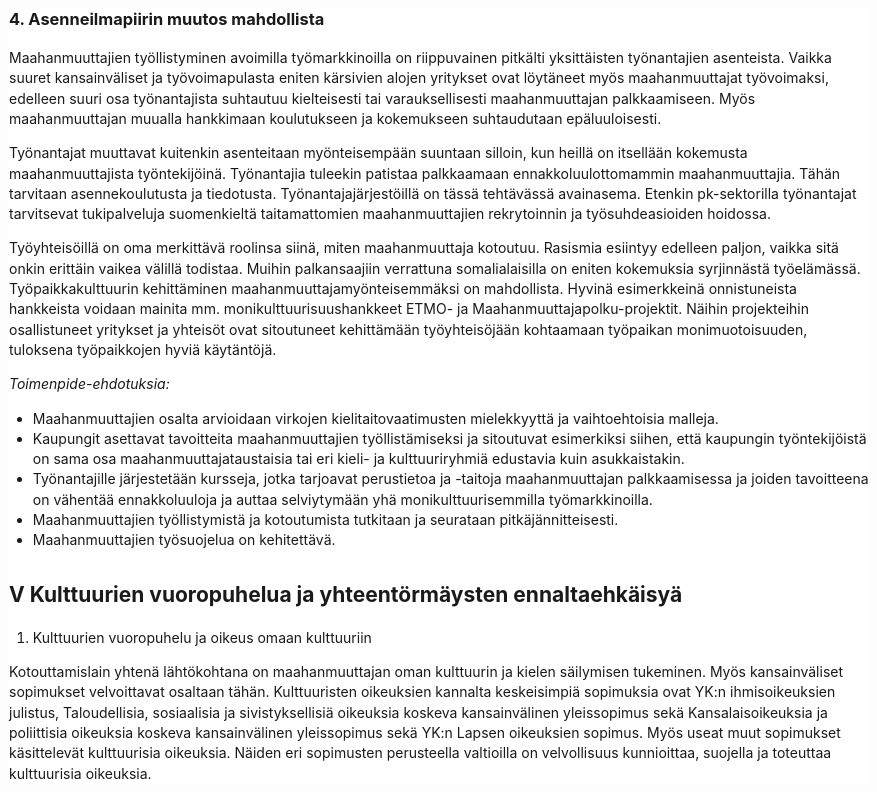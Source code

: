 
### 4. Asenneilmapiirin muutos mahdollista


Maahanmuuttajien työllistyminen avoimilla työmarkkinoilla on riippuvainen
pitkälti yksittäisten työnantajien asenteista. Vaikka suuret kansainväliset ja
työvoimapulasta eniten kärsivien alojen yritykset ovat löytäneet myös
maahanmuuttajat työvoimaksi, edelleen suuri osa työnantajista suhtautuu
kielteisesti tai varauksellisesti maahanmuuttajan palkkaamiseen. Myös
maahanmuuttajan muualla hankkimaan koulutukseen ja kokemukseen suhtaudutaan
epäluuloisesti.


Työnantajat muuttavat kuitenkin asenteitaan myönteisempään suuntaan silloin, kun
heillä on itsellään kokemusta maahanmuuttajista työntekijöinä. Työnantajia
tuleekin patistaa palkkaamaan ennakkoluulottomammin maahanmuuttajia. Tähän
tarvitaan asennekoulutusta ja tiedotusta. Työnantajajärjestöillä on tässä
tehtävässä avainasema. Etenkin pk-sektorilla työnantajat tarvitsevat
tukipalveluja suomenkieltä taitamattomien maahanmuuttajien rekrytoinnin ja
työsuhdeasioiden hoidossa.


Työyhteisöillä on oma merkittävä roolinsa siinä, miten maahanmuuttaja kotoutuu.
Rasismia esiintyy edelleen paljon, vaikka sitä onkin erittäin vaikea välillä
todistaa. Muihin palkansaajiin verrattuna somalialaisilla on eniten kokemuksia
syrjinnästä työelämässä. Työpaikkakulttuurin kehittäminen
maahanmuuttajamyönteisemmäksi on mahdollista. Hyvinä esimerkkeinä onnistuneista
hankkeista voidaan mainita mm. monikulttuurisuushankkeet ETMO- ja
Maahanmuuttajapolku-projektit. Näihin projekteihin osallistuneet yritykset ja
yhteisöt ovat sitoutuneet kehittämään työyhteisöjään kohtaamaan työpaikan
monimuotoisuuden, tuloksena työpaikkojen hyviä käytäntöjä.


*Toimenpide-ehdotuksia:*


* Maahanmuuttajien osalta arvioidaan virkojen kielitaitovaatimusten mielekkyyttä ja vaihtoehtoisia malleja.
* Kaupungit asettavat tavoitteita maahanmuuttajien työllistämiseksi ja sitoutuvat esimerkiksi siihen, että kaupungin työntekijöistä on sama osa maahanmuuttajataustaisia tai eri kieli- ja kulttuuriryhmiä edustavia kuin asukkaistakin.
* Työnantajille järjestetään kursseja, jotka tarjoavat perustietoa ja -taitoja maahanmuuttajan palkkaamisessa ja joiden tavoitteena on vähentää ennakkoluuloja ja auttaa selviytymään yhä monikulttuurisemmilla työmarkkinoilla.
* Maahanmuuttajien työllistymistä ja kotoutumista tutkitaan ja seurataan pitkäjännitteisesti.
* Maahanmuuttajien työsuojelua on kehitettävä.


## V Kulttuurien vuoropuhelua ja yhteentörmäysten ennaltaehkäisyä



1. Kulttuurien vuoropuhelu ja oikeus omaan kulttuuriin

Kotouttamislain yhtenä lähtökohtana on maahanmuuttajan oman kulttuurin ja kielen
säilymisen tukeminen. Myös kansainväliset sopimukset velvoittavat osaltaan
tähän. Kulttuuristen oikeuksien kannalta keskeisimpiä sopimuksia ovat YK:n
ihmisoikeuksien julistus, Taloudellisia, sosiaalisia ja sivistyksellisiä
oikeuksia koskeva kansainvälinen yleissopimus sekä Kansalaisoikeuksia ja
poliittisia oikeuksia koskeva kansainvälinen yleissopimus sekä YK:n Lapsen
oikeuksien sopimus. Myös useat muut sopimukset käsittelevät kulttuurisia
oikeuksia. Näiden eri sopimusten perusteella valtioilla on velvollisuus
kunnioittaa, suojella ja toteuttaa kulttuurisia oikeuksia.
